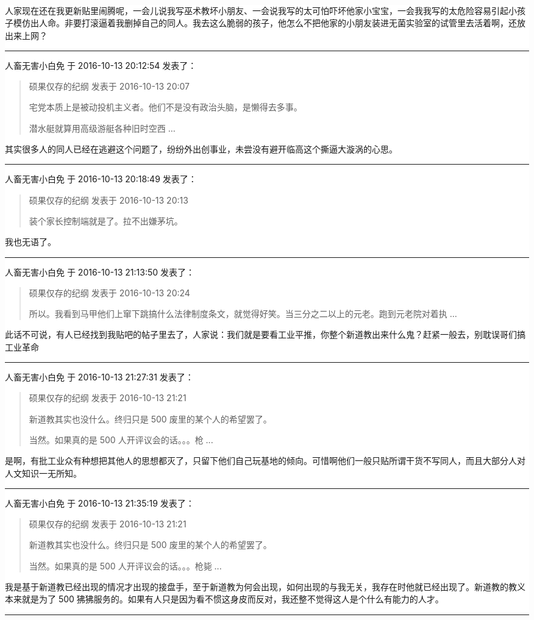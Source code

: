 人家现在还在我更新贴里闹腾呢，一会儿说我写巫术教坏小朋友、一会说我写的太可怕吓坏他家小宝宝，一会我我写的太危险容易引起小孩子模仿出人命。非要打滚逼着我删掉自己的同人。我去这么脆弱的孩子，他怎么不把他家的小朋友装进无菌实验室的试管里去活着啊，还放出来上网？

---

人畜无害小白免 于 2016-10-13 20:12:54 发表了：

> 硕果仅存的纪纲 发表于 2016-10-13 20:07
>
> 宅党本质上是被动投机主义者。他们不是没有政治头脑，是懒得去多事。
>
> 潜水艇就算用高级游艇各种旧时空西 ...

其实很多人的同人已经在逃避这个问题了，纷纷外出创事业，未尝没有避开临高这个撕逼大漩涡的心思。

---

人畜无害小白免 于 2016-10-13 20:18:49 发表了：

> 硕果仅存的纪纲 发表于 2016-10-13 20:13
>
> 装个家长控制端就是了。拉不出嫌茅坑。

我也无语了。

---

人畜无害小白免 于 2016-10-13 21:13:50 发表了：

> 硕果仅存的纪纲 发表于 2016-10-13 20:24
>
> 所以。我看到马甲他们上窜下跳搞什么法律制度条文，就觉得好笑。当三分之二以上的元老。跑到元老院对着执 ...

此话不可说，有人已经找到我贴吧的帖子里去了，人家说：我们就是要看工业平推，你整个新道教出来什么鬼？赶紧一般去，别耽误哥们搞工业革命

---

人畜无害小白免 于 2016-10-13 21:27:31 发表了：

> 硕果仅存的纪纲 发表于 2016-10-13 21:21
>
> 新道教其实也没什么。终归只是 500 废里的某个人的希望罢了。
>
> 当然。如果真的是 500 人开评议会的话。。。枪 ...

是啊，有批工业众有种想把其他人的思想都灭了，只留下他们自己玩基地的倾向。可惜啊他们一般只贴所谓干货不写同人，而且大部分人对人文知识一无所知。

---

人畜无害小白免 于 2016-10-13 21:35:19 发表了：

> 硕果仅存的纪纲 发表于 2016-10-13 21:21
>
> 新道教其实也没什么。终归只是 500 废里的某个人的希望罢了。
>
> 当然。如果真的是 500 人开评议会的话。。。枪毙 ...

我是基于新道教已经出现的情况才出现的接盘手，至于新道教为何会出现，如何出现的与我无关，我存在时他就已经出现了。新道教的教义本来就是为了 500 狒狒服务的。如果有人只是因为看不惯这身皮而反对，我还整不觉得这人是个什么有能力的人才。

---